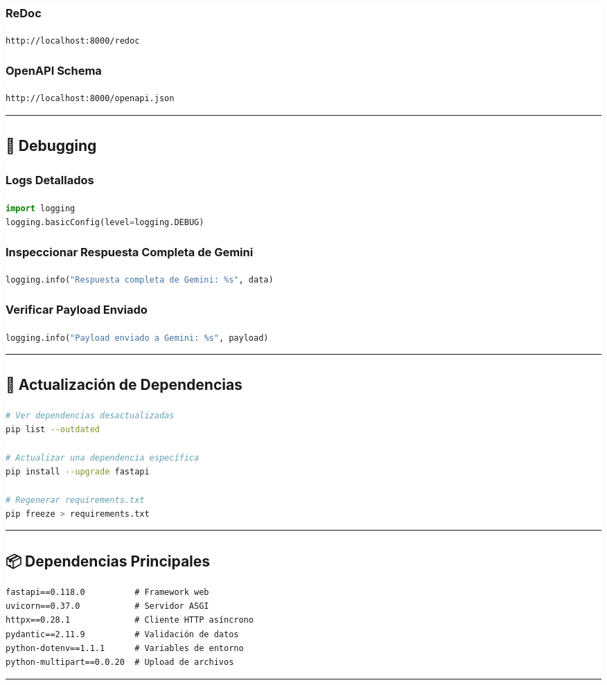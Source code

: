 ### ReDoc
```
http://localhost:8000/redoc
```

### OpenAPI Schema
```
http://localhost:8000/openapi.json
```

---

## 🐛 Debugging

### Logs Detallados
```python
import logging
logging.basicConfig(level=logging.DEBUG)
```

### Inspeccionar Respuesta Completa de Gemini
```python
logging.info("Respuesta completa de Gemini: %s", data)
```

### Verificar Payload Enviado
```python
logging.info("Payload enviado a Gemini: %s", payload)
```

---

## 🔄 Actualización de Dependencias

```bash
# Ver dependencias desactualizadas
pip list --outdated

# Actualizar una dependencia específica
pip install --upgrade fastapi

# Regenerar requirements.txt
pip freeze > requirements.txt
```

---

## 📦 Dependencias Principales

```txt
fastapi==0.118.0          # Framework web
uvicorn==0.37.0           # Servidor ASGI
httpx==0.28.1             # Cliente HTTP asíncrono
pydantic==2.11.9          # Validación de datos
python-dotenv==1.1.1      # Variables de entorno
python-multipart==0.0.20  # Upload de archivos
```

---
